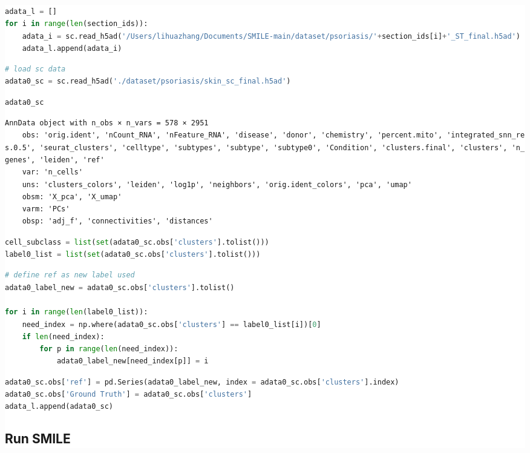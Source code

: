 ```python
adata_l = []
for i in range(len(section_ids)):
    adata_i = sc.read_h5ad('/Users/lihuazhang/Documents/SMILE-main/dataset/psoriasis/'+section_ids[i]+'_ST_final.h5ad')
    adata_l.append(adata_i)
```


```python
# load sc data
adata0_sc = sc.read_h5ad('./dataset/psoriasis/skin_sc_final.h5ad')
```

```python
adata0_sc
```




    AnnData object with n_obs × n_vars = 578 × 2951
        obs: 'orig.ident', 'nCount_RNA', 'nFeature_RNA', 'disease', 'donor', 'chemistry', 'percent.mito', 'integrated_snn_res.0.5', 'seurat_clusters', 'celltype', 'subtypes', 'subtype', 'subtype0', 'Condition', 'clusters.final', 'clusters', 'n_genes', 'leiden', 'ref'
        var: 'n_cells'
        uns: 'clusters_colors', 'leiden', 'log1p', 'neighbors', 'orig.ident_colors', 'pca', 'umap'
        obsm: 'X_pca', 'X_umap'
        varm: 'PCs'
        obsp: 'adj_f', 'connectivities', 'distances'




```python
cell_subclass = list(set(adata0_sc.obs['clusters'].tolist()))
label0_list = list(set(adata0_sc.obs['clusters'].tolist()))
```

```python
# define ref as new label used 
adata0_label_new = adata0_sc.obs['clusters'].tolist()

for i in range(len(label0_list)):
    need_index = np.where(adata0_sc.obs['clusters'] == label0_list[i])[0]    
    if len(need_index):
        for p in range(len(need_index)):
            adata0_label_new[need_index[p]] = i  
```


```python
adata0_sc.obs['ref'] = pd.Series(adata0_label_new, index = adata0_sc.obs['clusters'].index)
adata0_sc.obs['Ground Truth'] = adata0_sc.obs['clusters']
adata_l.append(adata0_sc)
```

## Run SMILE

